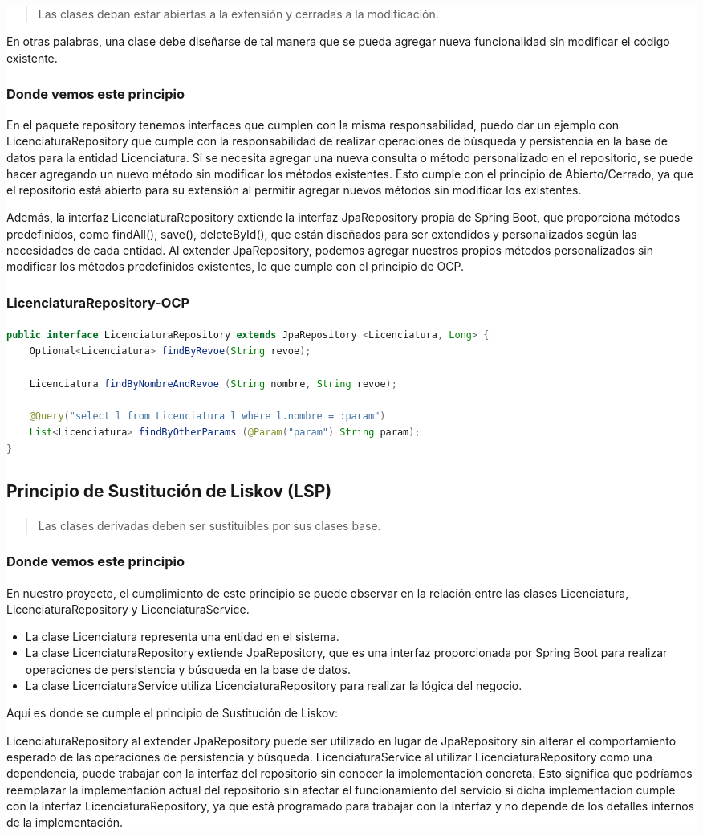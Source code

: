 > Las clases deban estar abiertas a la extensión y cerradas a la modificación.

En otras palabras, una clase debe diseñarse de tal manera que se pueda agregar nueva funcionalidad sin modificar el código existente.

### Donde vemos este principio

En el paquete repository tenemos interfaces que cumplen con la misma responsabilidad, puedo dar un ejemplo con LicenciaturaRepository que cumple con la responsabilidad de realizar operaciones de búsqueda y persistencia en la base de datos para la entidad Licenciatura.  Si se necesita agregar una nueva consulta o método personalizado en el repositorio, se puede hacer agregando un nuevo método sin modificar los métodos existentes. Esto cumple con el principio de Abierto/Cerrado, ya que el repositorio está abierto para su extensión al permitir agregar nuevos métodos sin modificar los existentes.

Además, la interfaz LicenciaturaRepository extiende la interfaz JpaRepository propia de Spring Boot, que proporciona métodos predefinidos, como findAll(), save(), deleteById(), que están diseñados para ser extendidos y personalizados según las necesidades de cada entidad. Al extender JpaRepository, podemos agregar nuestros propios métodos personalizados sin modificar los métodos predefinidos existentes, lo que cumple con el principio de OCP.

### **LicenciaturaRepository-OCP**
```java
public interface LicenciaturaRepository extends JpaRepository <Licenciatura, Long> {
    Optional<Licenciatura> findByRevoe(String revoe);

    Licenciatura findByNombreAndRevoe (String nombre, String revoe);

    @Query("select l from Licenciatura l where l.nombre = :param")
    List<Licenciatura> findByOtherParams (@Param("param") String param);
}
```
## Principio de Sustitución de Liskov (LSP)

> Las clases derivadas deben ser sustituibles por sus clases base.

### Donde vemos este principio

En nuestro proyecto, el cumplimiento de este principio se puede observar en la relación entre las clases Licenciatura, LicenciaturaRepository y LicenciaturaService.

- La clase Licenciatura representa una entidad en el sistema.
- La clase LicenciaturaRepository extiende JpaRepository, que es una interfaz proporcionada por Spring Boot para realizar operaciones de persistencia y búsqueda en la base de datos.
- La clase LicenciaturaService utiliza LicenciaturaRepository para realizar la lógica del negocio.

Aquí es donde se cumple el principio de Sustitución de Liskov:

LicenciaturaRepository al extender JpaRepository puede ser utilizado en lugar de JpaRepository sin alterar el comportamiento esperado de las operaciones de persistencia y búsqueda.
LicenciaturaService al utilizar LicenciaturaRepository como una dependencia, puede trabajar con la interfaz del repositorio sin conocer la implementación concreta. Esto significa que podríamos reemplazar la implementación actual del repositorio sin afectar el funcionamiento del servicio si dicha implementacion cumple con la interfaz LicenciaturaRepository, ya que está programado para trabajar con la interfaz y no depende de los detalles internos de la implementación.

